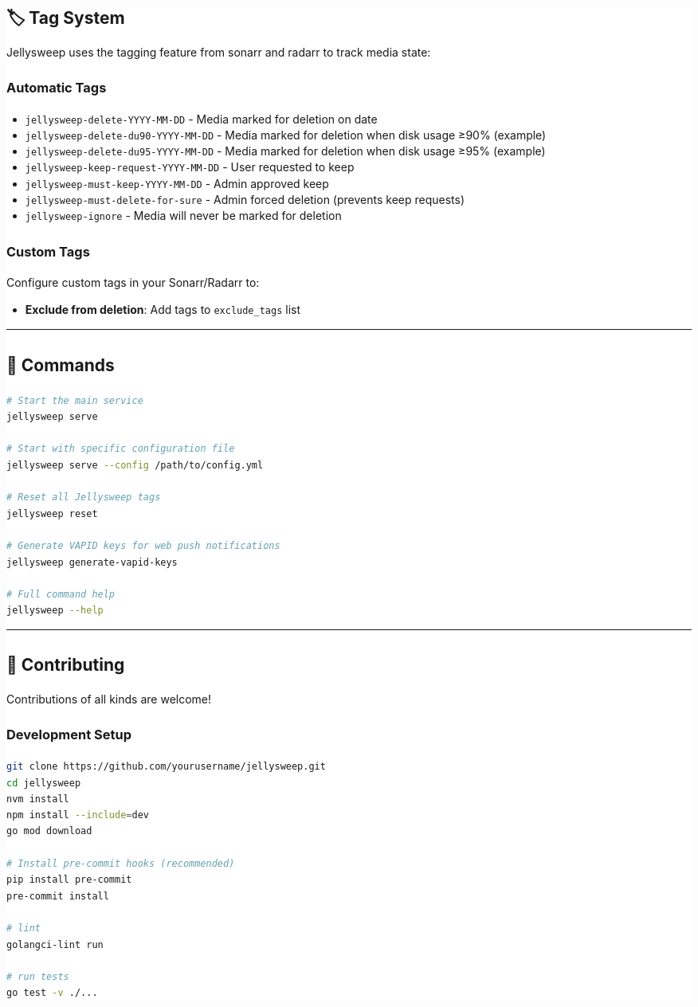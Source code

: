 
## 🏷️ Tag System

Jellysweep uses the tagging feature from sonarr and radarr to track media state:

### Automatic Tags
- `jellysweep-delete-YYYY-MM-DD` - Media marked for deletion on date
- `jellysweep-delete-du90-YYYY-MM-DD` - Media marked for deletion when disk usage ≥90% (example)
- `jellysweep-delete-du95-YYYY-MM-DD` - Media marked for deletion when disk usage ≥95% (example)
- `jellysweep-keep-request-YYYY-MM-DD` - User requested to keep
- `jellysweep-must-keep-YYYY-MM-DD` - Admin approved keep
- `jellysweep-must-delete-for-sure` - Admin forced deletion (prevents keep requests)
- `jellysweep-ignore` - Media will never be marked for deletion

### Custom Tags
Configure custom tags in your Sonarr/Radarr to:
- **Exclude from deletion**: Add tags to `exclude_tags` list

---

## 🔧 Commands

```bash
# Start the main service
jellysweep serve

# Start with specific configuration file
jellysweep serve --config /path/to/config.yml

# Reset all Jellysweep tags
jellysweep reset

# Generate VAPID keys for web push notifications
jellysweep generate-vapid-keys

# Full command help
jellysweep --help
```

---

## 🤝 Contributing

Contributions of all kinds are welcome!

### Development Setup
```bash
git clone https://github.com/yourusername/jellysweep.git
cd jellysweep
nvm install
npm install --include=dev
go mod download

# Install pre-commit hooks (recommended)
pip install pre-commit
pre-commit install

# lint
golangci-lint run

# run tests
go test -v ./...

```